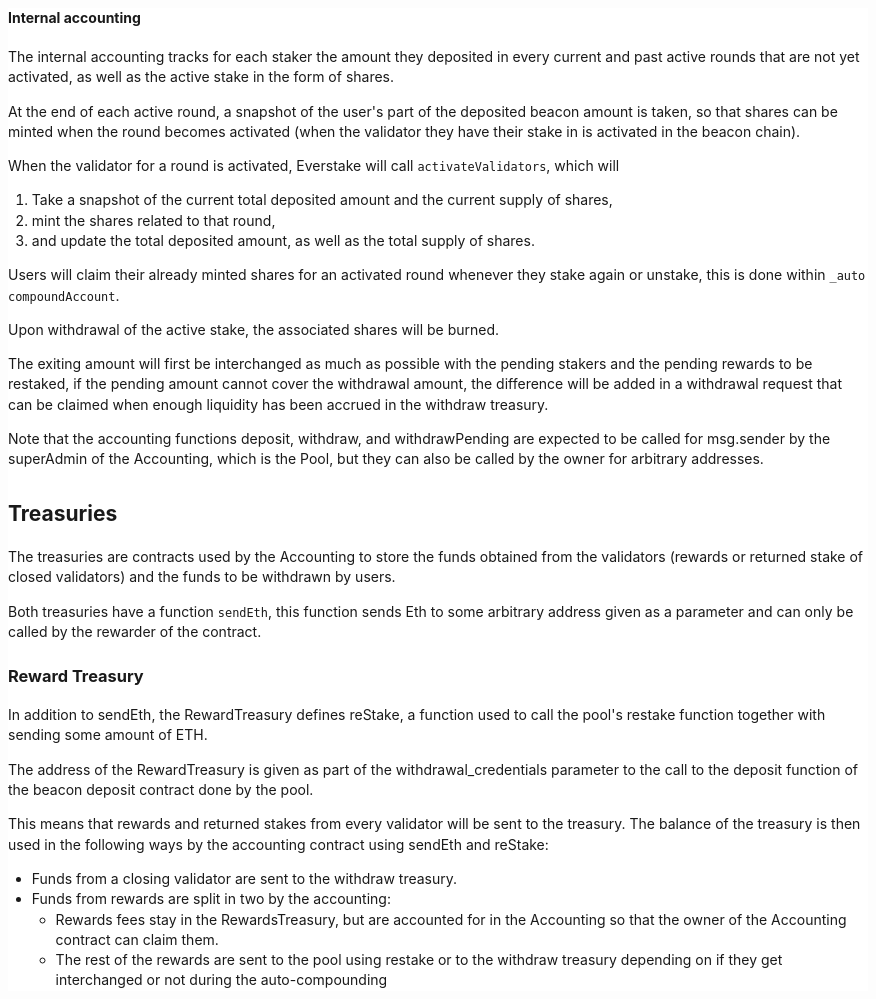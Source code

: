 #### Internal accounting

The internal accounting tracks for each staker the amount they deposited in every current and past active rounds that are not yet activated, as well as the active stake in the form of shares. 

At the end of each active round, a snapshot of the user's part of the deposited beacon amount is taken, so that shares can be minted when the round becomes activated (when the validator they have their stake in is activated in the beacon chain). 

When the validator for a round is activated, Everstake will call `activateValidators`, which will 

1. Take a snapshot of the current total deposited amount and the current supply of shares, 
2. mint the shares related to that round, 
3. and update the total deposited amount, as well as the total supply of shares. 

Users will claim their already minted shares for an activated round whenever they stake again or unstake, this is done within `_autocompoundAccount`. 

Upon withdrawal of the active stake, the associated shares will be burned. 

The exiting amount will first be interchanged as much as possible with the pending stakers and the pending rewards to be restaked, if the pending amount cannot cover the withdrawal amount, the difference will be added in a withdrawal request that can be claimed when enough liquidity has been accrued in the withdraw treasury. 

Note that the accounting functions deposit, withdraw, and withdrawPending are expected to be called for msg.sender by the superAdmin of the Accounting, which is the Pool, but they can also be called by the owner for arbitrary addresses.

## Treasuries

The treasuries are contracts used by the Accounting to store the funds obtained from the validators (rewards or returned stake of closed validators) and the funds to be withdrawn by users. 

Both treasuries have a function `sendEth`, this function sends Eth to some arbitrary address given as a parameter and can only be called by the rewarder of the contract.

### Reward Treasury

In addition to sendEth, the RewardTreasury defines reStake, a function used to call the pool's restake function together with sending some amount of ETH. 

The address of the RewardTreasury is given as part of the withdrawal_credentials parameter to the call to the deposit function of the beacon deposit contract done by the pool. 

This means that rewards and returned stakes from every validator will be sent to the treasury. The balance of the treasury is then used in the following ways by the accounting contract using sendEth and reStake: 

- Funds from a closing validator are sent to the withdraw treasury. 
- Funds from rewards are split in two by the accounting: 
  - Rewards fees stay in the RewardsTreasury, but are accounted for in the Accounting so that the owner of the Accounting contract can claim them. 
  - The rest of the rewards are sent to the pool using restake or to the withdraw treasury depending on if they get interchanged or not during the auto-compounding
